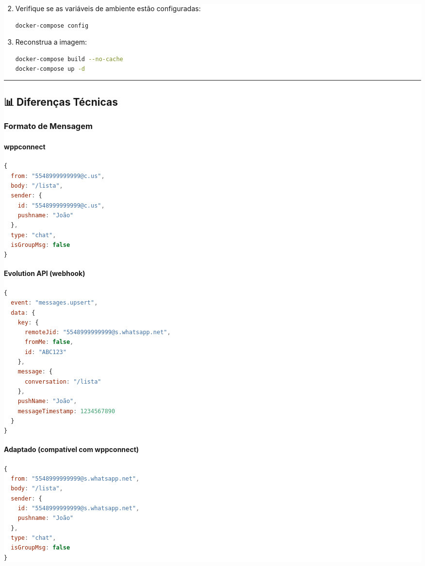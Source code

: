 2. Verifique se as variáveis de ambiente estão configuradas:
   ```bash
   docker-compose config
   ```

3. Reconstrua a imagem:
   ```bash
   docker-compose build --no-cache
   docker-compose up -d
   ```

---

## 📊 Diferenças Técnicas

### Formato de Mensagem

#### wppconnect
```javascript
{
  from: "5548999999999@c.us",
  body: "/lista",
  sender: {
    id: "5548999999999@c.us",
    pushname: "João"
  },
  type: "chat",
  isGroupMsg: false
}
```

#### Evolution API (webhook)
```javascript
{
  event: "messages.upsert",
  data: {
    key: {
      remoteJid: "5548999999999@s.whatsapp.net",
      fromMe: false,
      id: "ABC123"
    },
    message: {
      conversation: "/lista"
    },
    pushName: "João",
    messageTimestamp: 1234567890
  }
}
```

#### Adaptado (compatível com wppconnect)
```javascript
{
  from: "5548999999999@s.whatsapp.net",
  body: "/lista",
  sender: {
    id: "5548999999999@s.whatsapp.net",
    pushname: "João"
  },
  type: "chat",
  isGroupMsg: false
}
```
